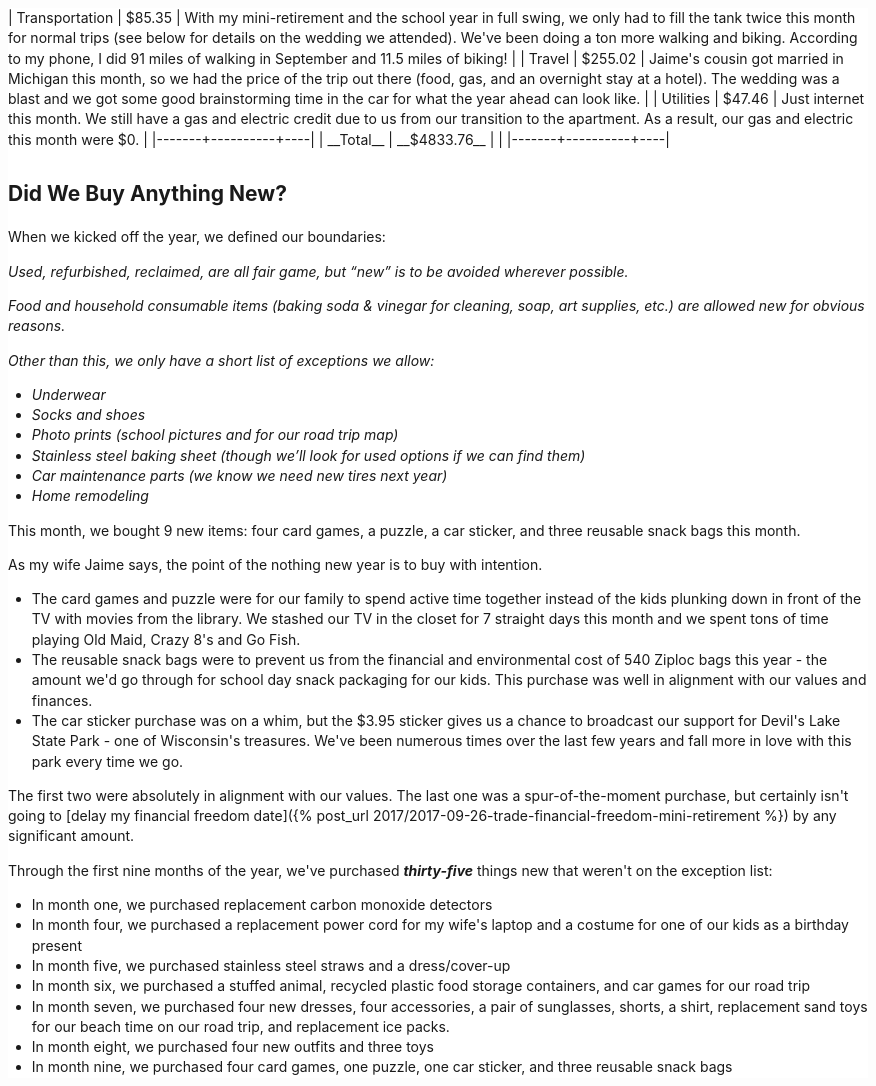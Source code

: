 | Transportation | $85.35 | With my mini-retirement and the school year in full swing, we only had to fill the tank twice this month for normal trips (see below for details on the wedding we attended). We've been doing a ton more walking and biking. According to my phone, I did 91 miles of walking in September and 11.5 miles of biking! |
| Travel | $255.02 | Jaime's cousin got married in Michigan this month, so we had the price of the trip out there (food, gas, and an overnight stay at a hotel). The wedding was a blast and we got some good brainstorming time in the car for what the year ahead can look like. |
| Utilities | $47.46 | Just internet this month. We still have a gas and electric credit due to us from our transition to the apartment. As a result, our gas and electric this month were $0. |
|-------+----------+----|
| __Total__ | __$4833.76__ | |
|-------+----------+----|

## Did We Buy Anything New?

When we kicked off the year, we defined our boundaries:

_Used, refurbished, reclaimed, are all fair game, but “new” is to be avoided wherever possible._

_Food and household consumable items (baking soda & vinegar for cleaning, soap, art supplies, etc.) are allowed new for obvious reasons._

_Other than this, we only have a short list of exceptions we allow:_

- _Underwear_
- _Socks and shoes_
- _Photo prints (school pictures and for our road trip map)_
- _Stainless steel baking sheet (though we’ll look for used options if we can find them)_
- _Car maintenance parts (we know we need new tires next year)_
- _Home remodeling_

This month, we bought 9 new items: four card games, a puzzle, a car sticker, and three reusable snack bags this month.

As my wife Jaime says, the point of the nothing new year is to buy with intention.

- The card games and puzzle were for our family to spend active time together instead of the kids plunking down in front of the TV with movies from the library. We stashed our TV in the closet for 7 straight days this month and we spent tons of time playing Old Maid, Crazy 8's and Go Fish.
- The reusable snack bags were to prevent us from the financial and environmental cost of 540 Ziploc bags this year - the amount we'd go through for school day snack packaging for our kids. This purchase was well in alignment with our values and finances.
- The car sticker purchase was on a whim, but the $3.95 sticker gives us a chance to broadcast our support for Devil's Lake State Park - one of Wisconsin's treasures. We've been numerous times over the last few years and fall more in love with this park every time we go.

The first two were absolutely in alignment with our values. The last one was a spur-of-the-moment purchase, but certainly isn't going to [delay my financial freedom date]({% post_url 2017/2017-09-26-trade-financial-freedom-mini-retirement %}) by any significant amount.

Through the first nine months of the year, we've purchased ___thirty-five___ things new that weren't on the exception list:
- In month one, we purchased replacement carbon monoxide detectors
- In month four, we purchased a replacement power cord for my wife's laptop and a costume for one of our kids as a birthday present
- In month five, we purchased stainless steel straws and a dress/cover-up
- In month six, we purchased a stuffed animal, recycled plastic food storage containers, and car games for our road trip
- In month seven, we purchased four new dresses, four accessories, a pair of sunglasses, shorts, a shirt, replacement sand toys for our beach time on our road trip, and replacement ice packs.
- In month eight, we purchased four new outfits and three toys
- In month nine, we purchased four card games, one puzzle, one car sticker, and three reusable snack bags
